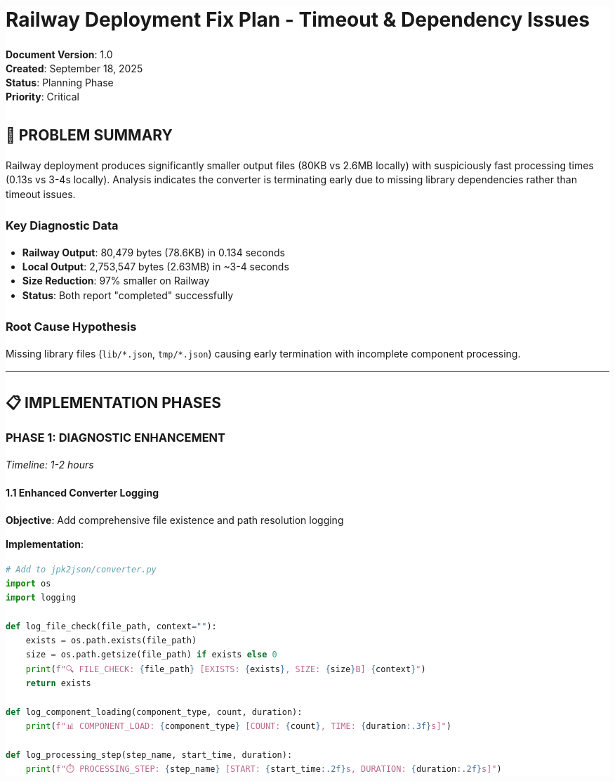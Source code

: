 # Railway Deployment Fix Plan - Timeout & Dependency Issues

**Document Version**: 1.0  
**Created**: September 18, 2025  
**Status**: Planning Phase  
**Priority**: Critical  

## 🎯 **PROBLEM SUMMARY**

Railway deployment produces significantly smaller output files (80KB vs 2.6MB locally) with suspiciously fast processing times (0.13s vs 3-4s locally). Analysis indicates the converter is terminating early due to missing library dependencies rather than timeout issues.

### **Key Diagnostic Data**
- **Railway Output**: 80,479 bytes (78.6KB) in 0.134 seconds
- **Local Output**: 2,753,547 bytes (2.63MB) in ~3-4 seconds  
- **Size Reduction**: 97% smaller on Railway
- **Status**: Both report "completed" successfully

### **Root Cause Hypothesis**
Missing library files (`lib/*.json`, `tmp/*.json`) causing early termination with incomplete component processing.

---

## 📋 **IMPLEMENTATION PHASES**

### **PHASE 1: DIAGNOSTIC ENHANCEMENT** 
*Timeline: 1-2 hours*

#### **1.1 Enhanced Converter Logging**
**Objective**: Add comprehensive file existence and path resolution logging

**Implementation**:
```python
# Add to jpk2json/converter.py
import os
import logging

def log_file_check(file_path, context=""):
    exists = os.path.exists(file_path)
    size = os.path.getsize(file_path) if exists else 0
    print(f"🔍 FILE_CHECK: {file_path} [EXISTS: {exists}, SIZE: {size}B] {context}")
    return exists

def log_component_loading(component_type, count, duration):
    print(f"📊 COMPONENT_LOAD: {component_type} [COUNT: {count}, TIME: {duration:.3f}s]")

def log_processing_step(step_name, start_time, duration):
    print(f"⏱️ PROCESSING_STEP: {step_name} [START: {start_time:.2f}s, DURATION: {duration:.2f}s]")
```

